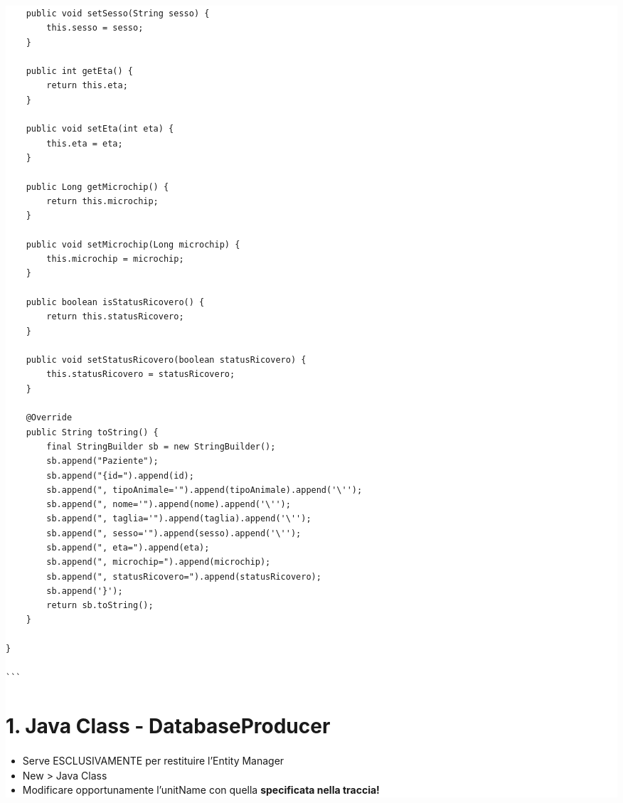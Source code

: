        public void setSesso(String sesso) {
            this.sesso = sesso;
        }

        public int getEta() {
            return this.eta;
        }

        public void setEta(int eta) {
            this.eta = eta;
        }

        public Long getMicrochip() {
            return this.microchip;
        }

        public void setMicrochip(Long microchip) {
            this.microchip = microchip;
        }

        public boolean isStatusRicovero() {
            return this.statusRicovero;
        }

        public void setStatusRicovero(boolean statusRicovero) {
            this.statusRicovero = statusRicovero;
        }

        @Override
        public String toString() {
            final StringBuilder sb = new StringBuilder();
            sb.append("Paziente");
            sb.append("{id=").append(id);
            sb.append(", tipoAnimale='").append(tipoAnimale).append('\'');
            sb.append(", nome='").append(nome).append('\'');
            sb.append(", taglia='").append(taglia).append('\'');
            sb.append(", sesso='").append(sesso).append('\'');
            sb.append(", eta=").append(eta);
            sb.append(", microchip=").append(microchip);
            sb.append(", statusRicovero=").append(statusRicovero);
            sb.append('}');
            return sb.toString();
        }

    }

    ```


# 1. Java Class - DatabaseProducer

- Serve ESCLUSIVAMENTE per restituire l’Entity Manager
- New > Java Class
- Modificare opportunamente l’unitName con quella **specificata nella traccia!**
